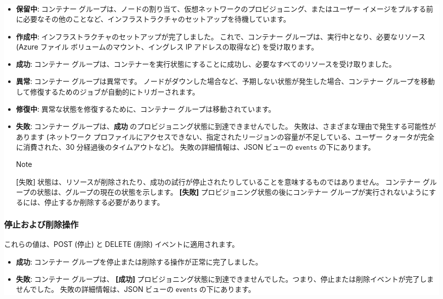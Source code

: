 - **保留中**: コンテナー グループは、ノードの割り当て、仮想ネットワークのプロビジョニング、またはユーザー イメージをプルする前に必要なその他のことなど、インフラストラクチャのセットアップを待機しています。

- **作成中**: インフラストラクチャのセットアップが完了しました。 これで、コンテナー グループは、実行中となり、必要なリソース (Azure ファイル ボリュームのマウント、イングレス IP アドレスの取得など) を受け取ります。

- **成功**: コンテナー グループは、コンテナーを実行状態にすることに成功し、必要なすべてのリソースを受け取りました。

- **異常**: コンテナー グループは異常です。 ノードがダウンした場合など、予期しない状態が発生した場合、コンテナー グループを移動して修復するためのジョブが自動的にトリガーされます。

- **修復中**: 異常な状態を修復するために、コンテナー グループは移動されています。

- **失敗**: コンテナー グループは、**成功** のプロビジョニング状態に到達できませんでした。 失敗は、さまざまな理由で発生する可能性があります (ネットワーク プロファイルにアクセスできない、指定されたリージョンの容量が不足している、ユーザー クォータが完全に消費された、30 分経過後のタイムアウトなど)。 失敗の詳細情報は、JSON ビューの `events` の下にあります。
    > [!NOTE]
    > [失敗] 状態は、リソースが削除されたり、成功の試行が停止されたりしていることを意味するものではありません。 コンテナー グループの状態は、グループの現在の状態を示します。 **[失敗]** プロビジョニング状態の後にコンテナー グループが実行されないようにするには、停止するか削除する必要があります。

### <a name="stop-and-delete-operations"></a>停止および削除操作

これらの値は、POST (停止) と DELETE (削除) イベントに適用されます。

- **成功**: コンテナー グループを停止または削除する操作が正常に完了しました。

- **失敗**: コンテナー グループは、 **[成功]** プロビジョニング状態に到達できませんでした。つまり、停止または削除イベントが完了しませんでした。 失敗の詳細情報は、JSON ビューの `events` の下にあります。